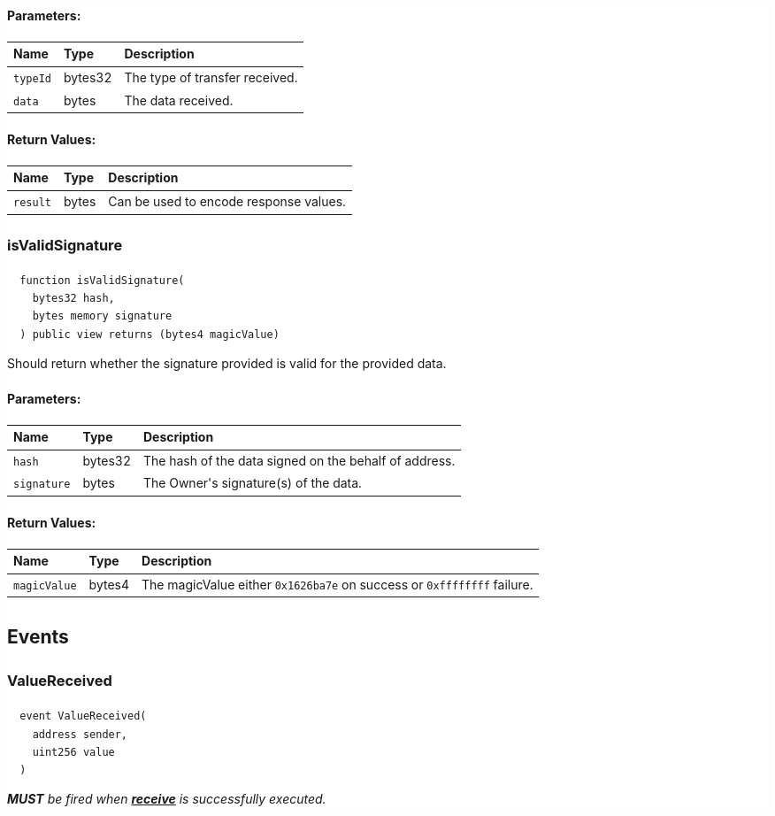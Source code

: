 #### Parameters:

| Name     | Type    | Description                    |
| :------- | :------ | :----------------------------- |
| `typeId` | bytes32 | The type of transfer received. |
| `data`   | bytes   | The data received.             |

#### Return Values:

| Name     | Type  | Description                            |
| :--------| :---- | :------------------------------------- |
| `result` | bytes | Can be used to encode response values. |


### isValidSignature

```solidity
  function isValidSignature(
    bytes32 hash,
    bytes memory signature
  ) public view returns (bytes4 magicValue)
```

Should return whether the signature provided is valid for the provided data.

#### Parameters:

| Name        | Type    | Description                                           |
| :---------- | :------ | :---------------------------------------------------- |
| `hash`      | bytes32 | The hash of the data signed on the behalf of address. |
| `signature` | bytes   | The Owner's signature(s) of the data.                 |


#### Return Values:

| Name         | Type   | Description                                                            |
| :----------- | :----  | :--------------------------------------------------------------------- |
| `magicValue` | bytes4 | The magicValue either `0x1626ba7e` on success or `0xffffffff` failure. |

## Events

### ValueReceived

```solidity
  event ValueReceived(
    address sender,
    uint256 value
  )
```

_**MUST** be fired when **[receive](#receive)** is successfully executed._
